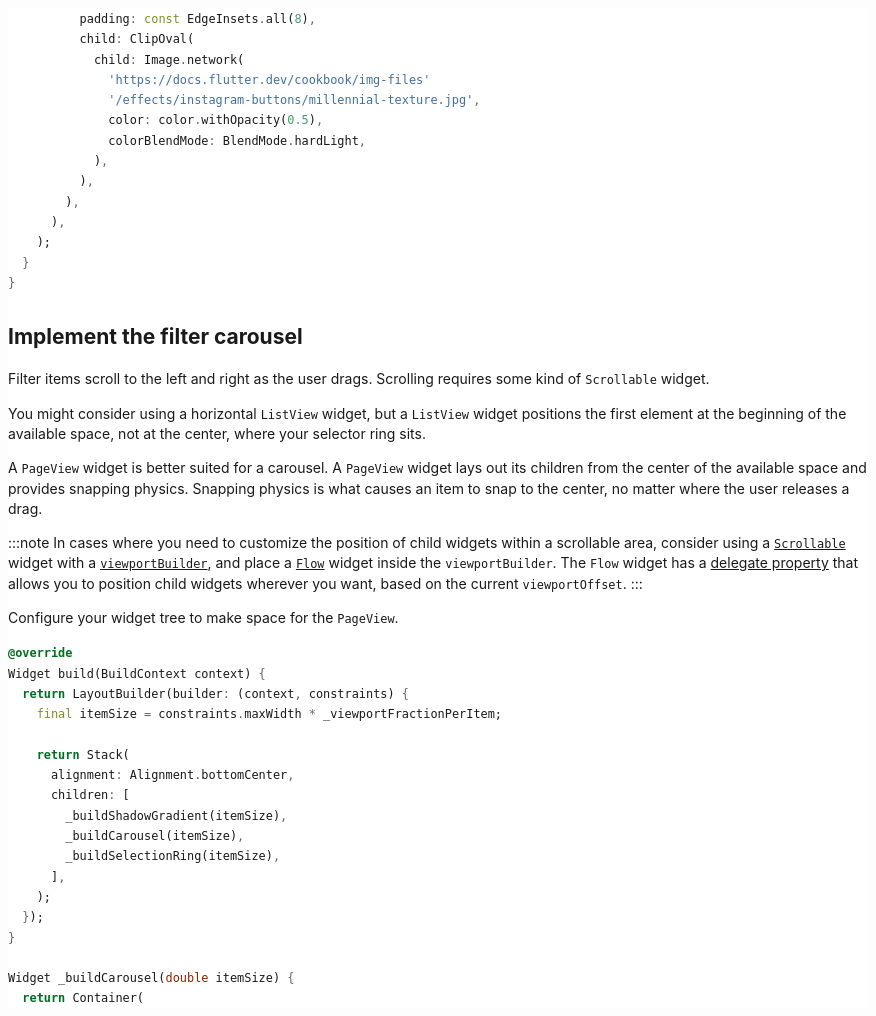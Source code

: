 ```dart
          padding: const EdgeInsets.all(8),
          child: ClipOval(
            child: Image.network(
              'https://docs.flutter.dev/cookbook/img-files'
              '/effects/instagram-buttons/millennial-texture.jpg',
              color: color.withOpacity(0.5),
              colorBlendMode: BlendMode.hardLight,
            ),
          ),
        ),
      ),
    );
  }
}
```

## Implement the filter carousel

Filter items scroll to the left and right as the user drags. Scrolling requires 
some kind of `Scrollable` widget. 

You might consider using a horizontal `ListView` widget,
but a `ListView` widget positions the first element at the
beginning of the available space, not at 
the center, where your selector ring sits.

A `PageView` widget is better suited for a carousel.
A `PageView` widget lays out its children from the
center of the available space and provides snapping physics.
Snapping physics is what causes an item to snap to the center, 
no matter where the user releases a drag.

:::note
In cases where you need to customize the
position of child widgets within a scrollable area,
consider using a [`Scrollable`][] widget with a 
[`viewportBuilder`][], and place a
[`Flow`][] widget inside the `viewportBuilder`. 
The `Flow` widget has a [delegate property][]
that allows you to position child widgets wherever
you want, based on the current `viewportOffset`.
:::

Configure your widget tree to make space for the `PageView`.

<?code-excerpt "lib/excerpt3.dart (PageView)"?>
```dart
@override
Widget build(BuildContext context) {
  return LayoutBuilder(builder: (context, constraints) {
    final itemSize = constraints.maxWidth * _viewportFractionPerItem;

    return Stack(
      alignment: Alignment.bottomCenter,
      children: [
        _buildShadowGradient(itemSize),
        _buildCarousel(itemSize),
        _buildSelectionRing(itemSize),
      ],
    );
  });
}

Widget _buildCarousel(double itemSize) {
  return Container(
```

[`Image`]: {{site.api}}/flutter/widgets/Image-class.html
[`Scrollable`]: {{site.api}}/flutter/widgets/Scrollable-class.html
[`viewportBuilder`]: {{site.api}}/flutter/widgets/Scrollable/viewportBuilder.html
[`Flow`]: {{site.api}}/flutter/widgets/Flow-class.html
[delegate property]: {{site.api}}/flutter/widgets/Flow/delegate.html